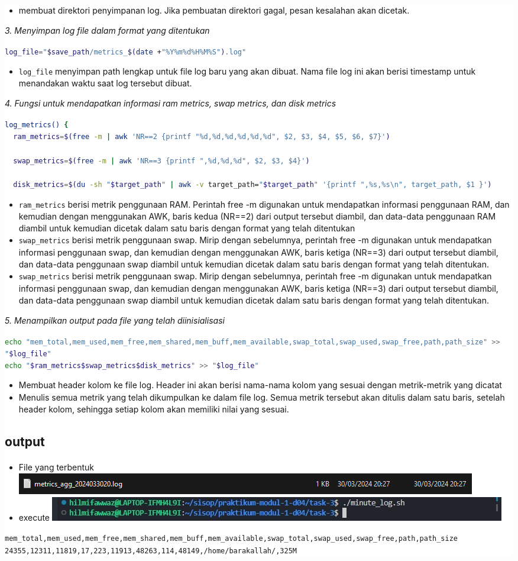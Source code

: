 -  membuat direktori penyimpanan log. Jika pembuatan direktori gagal, pesan kesalahan akan dicetak.

*3.  Menyimpan log file dalam format yang ditentukan*

```bash
log_file="$save_path/metrics_$(date +"%Y%m%d%H%M%S").log"
```

-  `log_file` menyimpan path lengkap untuk file log baru yang akan dibuat. Nama file log ini akan berisi timestamp untuk menandakan waktu saat log tersebut dibuat.

*4.  Fungsi untuk mendapatkan informasi ram metrics, swap metrics, dan disk metrics*

```bash
log_metrics() {
  ram_metrics=$(free -m | awk 'NR==2 {printf "%d,%d,%d,%d,%d,%d", $2, $3, $4, $5, $6, $7}')

  swap_metrics=$(free -m | awk 'NR==3 {printf ",%d,%d,%d", $2, $3, $4}')

  disk_metrics=$(du -sh "$target_path" | awk -v target_path="$target_path" '{printf ",%s,%s\n", target_path, $1 }')
```
-  `ram_metrics` berisi metrik penggunaan RAM. Perintah free -m digunakan untuk mendapatkan informasi penggunaan RAM, dan kemudian dengan menggunakan AWK, baris kedua (NR==2) dari output tersebut diambil, dan data-data penggunaan RAM diambil untuk kemudian dicetak dalam satu baris dengan format yang telah ditentukan
- `swap_metrics` berisi metrik penggunaan swap. Mirip dengan sebelumnya, perintah free -m digunakan untuk mendapatkan informasi penggunaan swap, dan kemudian dengan menggunakan AWK, baris ketiga (NR==3) dari output tersebut diambil, dan data-data penggunaan swap diambil untuk kemudian dicetak dalam satu baris dengan format yang telah ditentukan.
- `swap_metrics` berisi metrik penggunaan swap. Mirip dengan sebelumnya, perintah free -m digunakan untuk mendapatkan informasi penggunaan swap, dan kemudian dengan menggunakan AWK, baris ketiga (NR==3) dari output tersebut diambil, dan data-data penggunaan swap diambil untuk kemudian dicetak dalam satu baris dengan format yang telah ditentukan.

*5.  Menampilkan output pada file yang telah diinisialisasi*

```bash
echo "mem_total,mem_used,mem_free,mem_shared,mem_buff,mem_available,swap_total,swap_used,swap_free,path,path_size" >> "$log_file"
echo "$ram_metrics$swap_metrics$disk_metrics" >> "$log_file"
```
 
-   Membuat header kolom ke file log. Header ini akan berisi nama-nama kolom yang sesuai dengan metrik-metrik yang dicatat
- Menulis semua metrik yang telah dikumpulkan ke dalam file log. Semua metrik tersebut akan ditulis dalam satu baris, setelah header kolom, sehingga setiap kolom akan memiliki nilai yang sesuai.


## output
- File yang terbentuk
![alt text](/resources/readme-image/3a-3.png)
- execute
![alt text](/resources/readme-image/3c-4.png)
```bash
mem_total,mem_used,mem_free,mem_shared,mem_buff,mem_available,swap_total,swap_used,swap_free,path,path_size
24355,12311,11819,17,223,11913,48263,114,48149,/home/barakallah/,325M
```
